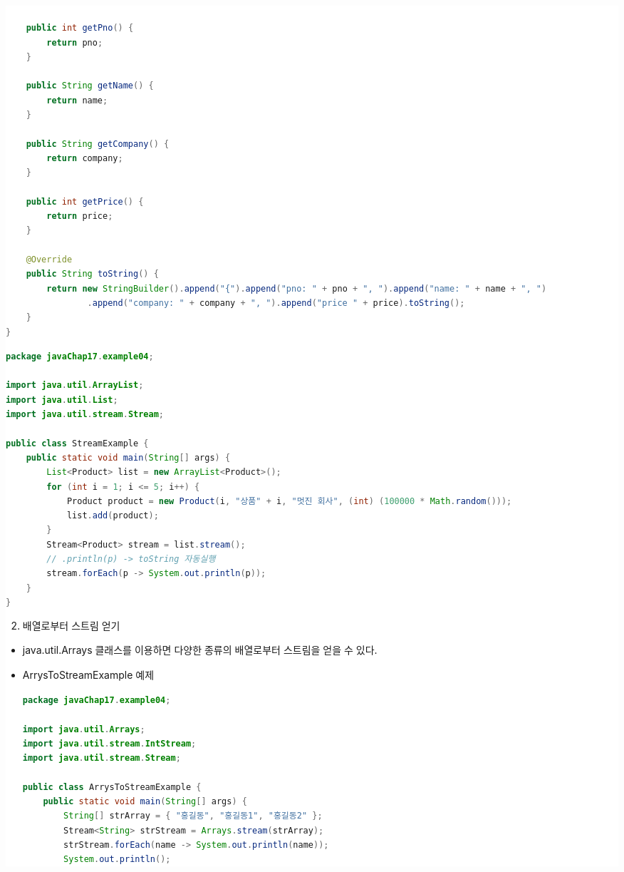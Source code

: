   ```java

      public int getPno() {
          return pno;
      }

      public String getName() {
          return name;
      }

      public String getCompany() {
          return company;
      }

      public int getPrice() {
          return price;
      }

      @Override
      public String toString() {
          return new StringBuilder().append("{").append("pno: " + pno + ", ").append("name: " + name + ", ")
                  .append("company: " + company + ", ").append("price " + price).toString();
      }
  }
  ```

  ```java
  package javaChap17.example04;

  import java.util.ArrayList;
  import java.util.List;
  import java.util.stream.Stream;

  public class StreamExample {
      public static void main(String[] args) {
          List<Product> list = new ArrayList<Product>();
          for (int i = 1; i <= 5; i++) {
              Product product = new Product(i, "상품" + i, "멋진 회사", (int) (100000 * Math.random()));
              list.add(product);
          }
          Stream<Product> stream = list.stream();
          // .println(p) -> toString 자동실행
          stream.forEach(p -> System.out.println(p));
      }
  }
  ```

2. 배열로부터 스트림 얻기

- java.util.Arrays 클래스를 이용하면 다양한 종류의 배열로부터 스트림을 얻을 수 있다.
- ArrysToStreamExample 예제

  ```java
  package javaChap17.example04;

  import java.util.Arrays;
  import java.util.stream.IntStream;
  import java.util.stream.Stream;

  public class ArrysToStreamExample {
      public static void main(String[] args) {
          String[] strArray = { "홍길동", "홍길동1", "홍길동2" };
          Stream<String> strStream = Arrays.stream(strArray);
          strStream.forEach(name -> System.out.println(name));
          System.out.println();
  ```